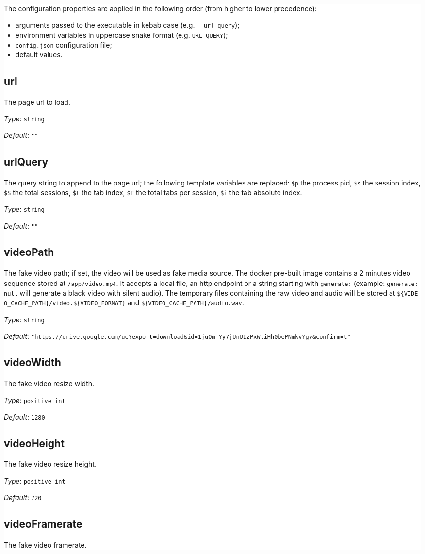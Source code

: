 
The configuration properties are applied in the following order (from higher to
lower precedence):

- arguments passed to the executable in kebab case (e.g. `--url-query`);
- environment variables in uppercase snake format (e.g. `URL_QUERY`);
- `config.json` configuration file;
- default values.

## url
The page url to load.

*Type*: `string`

*Default*: `""`

## urlQuery
The query string to append to the page url; the following template variables are replaced: `$p` the process pid, `$s` the session index, `$S` the total sessions, `$t` the tab index, `$T` the total tabs per session, `$i` the tab absolute index.

*Type*: `string`

*Default*: `""`

## videoPath
The fake video path; if set, the video will be used as fake media source. The docker pre-built image contains a 2 minutes video sequence stored at `/app/video.mp4`. It accepts a local file, an http endpoint or a string starting with
`generate:` (example: `generate:null` will generate a black video with silent audio). The temporary files containing the raw video and audio will be stored at `${VIDEO_CACHE_PATH}/video.${VIDEO_FORMAT}` and `${VIDEO_CACHE_PATH}/audio.wav`.

*Type*: `string`

*Default*: `"https://drive.google.com/uc?export=download&id=1juOm-Yy7jUnUIzPxWtiHh0bePNmkvYgv&confirm=t"`

## videoWidth
The fake video resize width.

*Type*: `positive int`

*Default*: `1280`

## videoHeight
The fake video resize height.

*Type*: `positive int`

*Default*: `720`

## videoFramerate
The fake video framerate.
